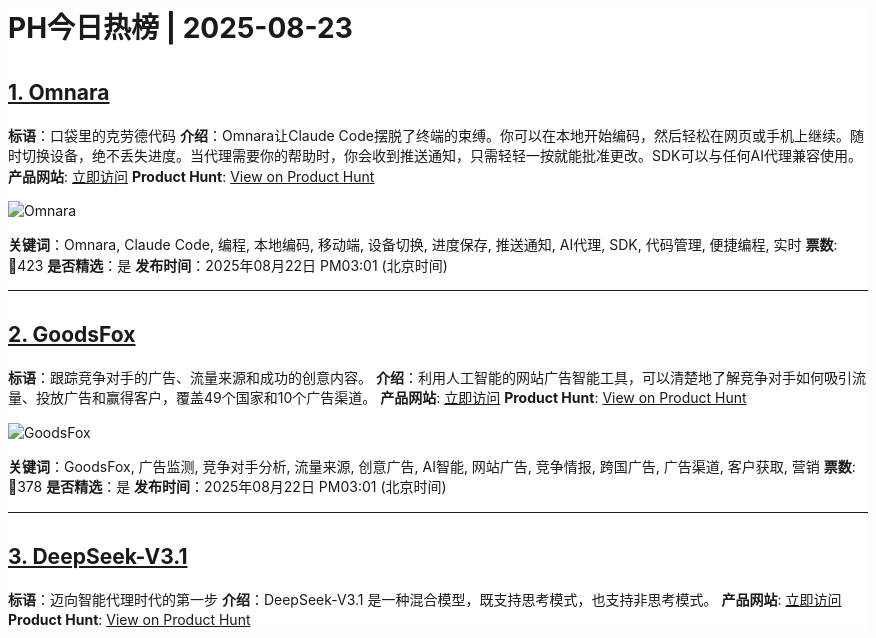 # PH今日热榜 | 2025-08-23

## [1. Omnara](https://www.producthunt.com/products/omnara?utm_campaign=producthunt-api&utm_medium=api-v2&utm_source=Application%3A+decohack+%28ID%3A+172745%29)
**标语**：口袋里的克劳德代码
**介绍**：Omnara让Claude Code摆脱了终端的束缚。你可以在本地开始编码，然后轻松在网页或手机上继续。随时切换设备，绝不丢失进度。当代理需要你的帮助时，你会收到推送通知，只需轻轻一按就能批准更改。SDK可以与任何AI代理兼容使用。
**产品网站**: [立即访问](https://www.producthunt.com/r/R7VBZKYSQ2GXZO?utm_campaign=producthunt-api&utm_medium=api-v2&utm_source=Application%3A+decohack+%28ID%3A+172745%29)
**Product Hunt**: [View on Product Hunt](https://www.producthunt.com/products/omnara?utm_campaign=producthunt-api&utm_medium=api-v2&utm_source=Application%3A+decohack+%28ID%3A+172745%29)

![Omnara](https://ph-files.imgix.net/25fe233b-3ca3-4b94-b873-5882d832a865.png?auto=format)

**关键词**：Omnara, Claude Code, 编程, 本地编码, 移动端, 设备切换, 进度保存, 推送通知, AI代理, SDK, 代码管理, 便捷编程, 实时
**票数**: 🔺423
**是否精选**：是
**发布时间**：2025年08月22日 PM03:01 (北京时间)

---

## [2. GoodsFox](https://www.producthunt.com/products/goodsfox?utm_campaign=producthunt-api&utm_medium=api-v2&utm_source=Application%3A+decohack+%28ID%3A+172745%29)
**标语**：跟踪竞争对手的广告、流量来源和成功的创意内容。
**介绍**：利用人工智能的网站广告智能工具，可以清楚地了解竞争对手如何吸引流量、投放广告和赢得客户，覆盖49个国家和10个广告渠道。
**产品网站**: [立即访问](https://www.producthunt.com/r/OSSEYZTQ7RH5SY?utm_campaign=producthunt-api&utm_medium=api-v2&utm_source=Application%3A+decohack+%28ID%3A+172745%29)
**Product Hunt**: [View on Product Hunt](https://www.producthunt.com/products/goodsfox?utm_campaign=producthunt-api&utm_medium=api-v2&utm_source=Application%3A+decohack+%28ID%3A+172745%29)

![GoodsFox](https://ph-files.imgix.net/92c40ad2-f625-4ff7-981a-538782fa0da1.png?auto=format)

**关键词**：GoodsFox, 广告监测, 竞争对手分析, 流量来源, 创意广告, AI智能, 网站广告, 竞争情报, 跨国广告, 广告渠道, 客户获取, 营销
**票数**: 🔺378
**是否精选**：是
**发布时间**：2025年08月22日 PM03:01 (北京时间)

---

## [3. DeepSeek-V3.1](https://www.producthunt.com/products/deepseek?utm_campaign=producthunt-api&utm_medium=api-v2&utm_source=Application%3A+decohack+%28ID%3A+172745%29)
**标语**：迈向智能代理时代的第一步
**介绍**：DeepSeek-V3.1 是一种混合模型，既支持思考模式，也支持非思考模式。
**产品网站**: [立即访问](https://www.producthunt.com/r/FH4DV2Q6MG64WB?utm_campaign=producthunt-api&utm_medium=api-v2&utm_source=Application%3A+decohack+%28ID%3A+172745%29)
**Product Hunt**: [View on Product Hunt](https://www.producthunt.com/products/deepseek?utm_campaign=producthunt-api&utm_medium=api-v2&utm_source=Application%3A+decohack+%28ID%3A+172745%29)

